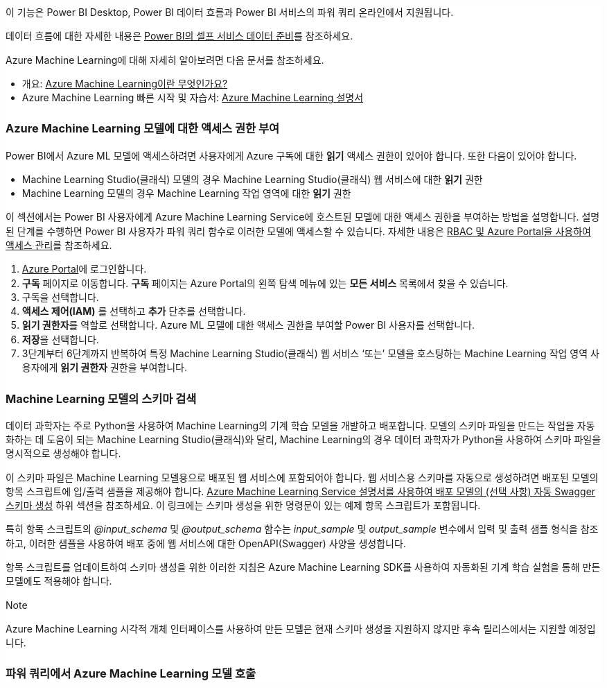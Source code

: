 이 기능은 Power BI Desktop, Power BI 데이터 흐름과 Power BI 서비스의 파워 쿼리 온라인에서 지원됩니다.

데이터 흐름에 대한 자세한 내용은 [Power BI의 셀프 서비스 데이터 준비](service-dataflows-overview.md)를 참조하세요.

Azure Machine Learning에 대해 자세히 알아보려면 다음 문서를 참조하세요.

- 개요: [Azure Machine Learning이란 무엇인가요?](https://docs.microsoft.com/azure/machine-learning/service/overview-what-is-azure-ml)
- Azure Machine Learning 빠른 시작 및 자습서: [Azure Machine Learning 설명서](https://docs.microsoft.com/azure/machine-learning/)

### <a name="granting-access-to-an-azure-ml-model"></a>Azure Machine Learning 모델에 대한 액세스 권한 부여

Power BI에서 Azure ML 모델에 액세스하려면 사용자에게 Azure 구독에 대한 **읽기** 액세스 권한이 있어야 합니다. 또한 다음이 있어야 합니다.

- Machine Learning Studio(클래식) 모델의 경우 Machine Learning Studio(클래식) 웹 서비스에 대한 **읽기** 권한
- Machine Learning 모델의 경우 Machine Learning 작업 영역에 대한 **읽기** 권한

이 섹션에서는 Power BI 사용자에게 Azure Machine Learning Service에 호스트된 모델에 대한 액세스 권한을 부여하는 방법을 설명합니다. 설명된 단계를 수행하면 Power BI 사용자가 파워 쿼리 함수로 이러한 모델에 액세스할 수 있습니다. 자세한 내용은 [RBAC 및 Azure Portal을 사용하여 액세스 관리](https://docs.microsoft.com/azure/role-based-access-control/role-assignments-portal)를 참조하세요.

1. [Azure Portal](https://portal.azure.com/)에 로그인합니다.
2. **구독** 페이지로 이동합니다. **구독** 페이지는 Azure Portal의 왼쪽 탐색 메뉴에 있는 **모든 서비스** 목록에서 찾을 수 있습니다.
3. 구독을 선택합니다.
4. **액세스 제어(IAM)** 를 선택하고 **추가** 단추를 선택합니다.
5. **읽기 권한자**를 역할로 선택합니다. Azure ML 모델에 대한 액세스 권한을 부여할 Power BI 사용자를 선택합니다.
6. **저장**을 선택합니다.
7. 3단계부터 6단계까지 반복하여 특정 Machine Learning Studio(클래식) 웹 서비스 ‘또는’ 모델을 호스팅하는 Machine Learning 작업 영역 사용자에게 **읽기 권한자** 권한을 부여합니다.

### <a name="schema-discovery-for-machine-learning-models"></a>Machine Learning 모델의 스키마 검색

데이터 과학자는 주로 Python을 사용하여 Machine Learning의 기계 학습 모델을 개발하고 배포합니다. 모델의 스키마 파일을 만드는 작업을 자동화하는 데 도움이 되는 Machine Learning Studio(클래식)와 달리, Machine Learning의 경우 데이터 과학자가 Python을 사용하여 스키마 파일을 명시적으로 생성해야 합니다.

이 스키마 파일은 Machine Learning 모델용으로 배포된 웹 서비스에 포함되어야 합니다. 웹 서비스용 스키마를 자동으로 생성하려면 배포된 모델의 항목 스크립트에 입/출력 샘플을 제공해야 합니다. [Azure Machine Learning Service 설명서를 사용하여 배포 모델의 (선택 사항) 자동 Swagger 스키마 생성](https://docs.microsoft.com/azure/machine-learning/how-to-deploy-and-where#optional-define-model-web-service-schema) 하위 섹션을 참조하세요. 이 링크에는 스키마 생성을 위한 명령문이 있는 예제 항목 스크립트가 포함됩니다.

특히 항목 스크립트의 _@input\_schema_ 및 _@output\_schema_ 함수는 _input\_sample_ 및 _output\_sample_ 변수에서 입력 및 출력 샘플 형식을 참조하고, 이러한 샘플을 사용하여 배포 중에 웹 서비스에 대한 OpenAPI(Swagger) 사양을 생성합니다.

항목 스크립트를 업데이트하여 스키마 생성을 위한 이러한 지침은 Azure Machine Learning SDK를 사용하여 자동화된 기계 학습 실험을 통해 만든 모델에도 적용해야 합니다.

> [!NOTE]
> Azure Machine Learning 시각적 개체 인터페이스를 사용하여 만든 모델은 현재 스키마 생성을 지원하지 않지만 후속 릴리스에서는 지원할 예정입니다.
> 
### <a name="invoking-an-azure-ml-model-in-power-query"></a>파워 쿼리에서 Azure Machine Learning 모델 호출
